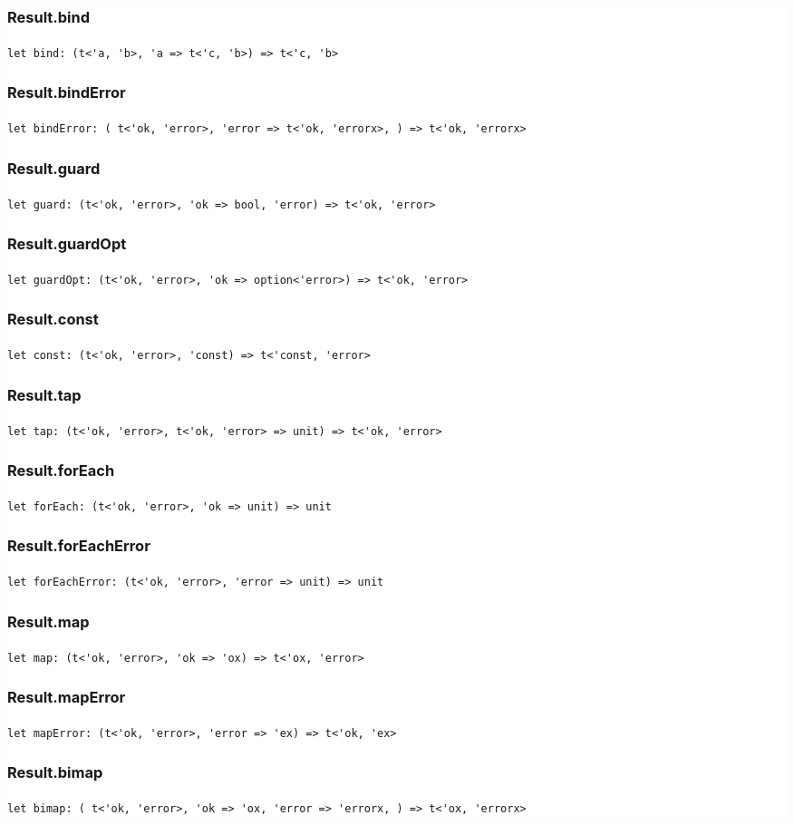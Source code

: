 
### Result.bind
  
`let bind: (t<'a, 'b>, 'a => t<'c, 'b>) => t<'c, 'b>`  


### Result.bindError
  
`let bindError: (
  t<'ok, 'error>,
  'error => t<'ok, 'errorx>,
) => t<'ok, 'errorx>`  


### Result.guard
  
`let guard: (t<'ok, 'error>, 'ok => bool, 'error) => t<'ok, 'error>`  


### Result.guardOpt
  
`let guardOpt: (t<'ok, 'error>, 'ok => option<'error>) => t<'ok, 'error>`  


### Result.const
  
`let const: (t<'ok, 'error>, 'const) => t<'const, 'error>`  


### Result.tap
  
`let tap: (t<'ok, 'error>, t<'ok, 'error> => unit) => t<'ok, 'error>`  


### Result.forEach
  
`let forEach: (t<'ok, 'error>, 'ok => unit) => unit`  


### Result.forEachError
  
`let forEachError: (t<'ok, 'error>, 'error => unit) => unit`  


### Result.map
  
`let map: (t<'ok, 'error>, 'ok => 'ox) => t<'ox, 'error>`  


### Result.mapError
  
`let mapError: (t<'ok, 'error>, 'error => 'ex) => t<'ok, 'ex>`  


### Result.bimap
  
`let bimap: (
  t<'ok, 'error>,
  'ok => 'ox,
  'error => 'errorx,
) => t<'ox, 'errorx>`  
